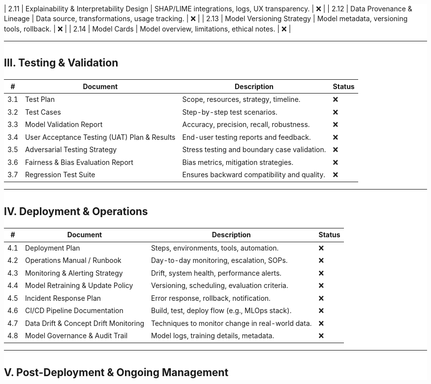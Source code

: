 | 2.11 | Explainability & Interpretability Design  | SHAP/LIME integrations, logs, UX transparency.   | ❌      |
| 2.12 | Data Provenance & Lineage                 | Data source, transformations, usage tracking.    | ❌      |
| 2.13 | Model Versioning Strategy                 | Model metadata, versioning tools, rollback.      | ❌      |
| 2.14 | Model Cards                               | Model overview, limitations, ethical notes.      | ❌      |

---

## III. Testing & Validation

| #   | Document                                     | Description                                  | Status |
| --- | -------------------------------------------- | -------------------------------------------- | ------ |
| 3.1 | Test Plan                                    | Scope, resources, strategy, timeline.        | ❌      |
| 3.2 | Test Cases                                   | Step-by-step test scenarios.                 | ❌      |
| 3.3 | Model Validation Report                      | Accuracy, precision, recall, robustness.     | ❌      |
| 3.4 | User Acceptance Testing (UAT) Plan & Results | End-user testing reports and feedback.       | ❌      |
| 3.5 | Adversarial Testing Strategy                 | Stress testing and boundary case validation. | ❌      |
| 3.6 | Fairness & Bias Evaluation Report            | Bias metrics, mitigation strategies.         | ❌      |
| 3.7 | Regression Test Suite                        | Ensures backward compatibility and quality.  | ❌      |

---

## IV. Deployment & Operations

| #   | Document                              | Description                                      | Status |
| --- | ------------------------------------- | ------------------------------------------------ | ------ |
| 4.1 | Deployment Plan                       | Steps, environments, tools, automation.          | ❌      |
| 4.2 | Operations Manual / Runbook           | Day-to-day monitoring, escalation, SOPs.         | ❌      |
| 4.3 | Monitoring & Alerting Strategy        | Drift, system health, performance alerts.        | ❌      |
| 4.4 | Model Retraining & Update Policy      | Versioning, scheduling, evaluation criteria.     | ❌      |
| 4.5 | Incident Response Plan                | Error response, rollback, notification.          | ❌      |
| 4.6 | CI/CD Pipeline Documentation          | Build, test, deploy flow (e.g., MLOps stack).    | ❌      |
| 4.7 | Data Drift & Concept Drift Monitoring | Techniques to monitor change in real-world data. | ❌      |
| 4.8 | Model Governance & Audit Trail        | Model logs, training details, metadata.          | ❌      |

---

## V. Post-Deployment & Ongoing Management
